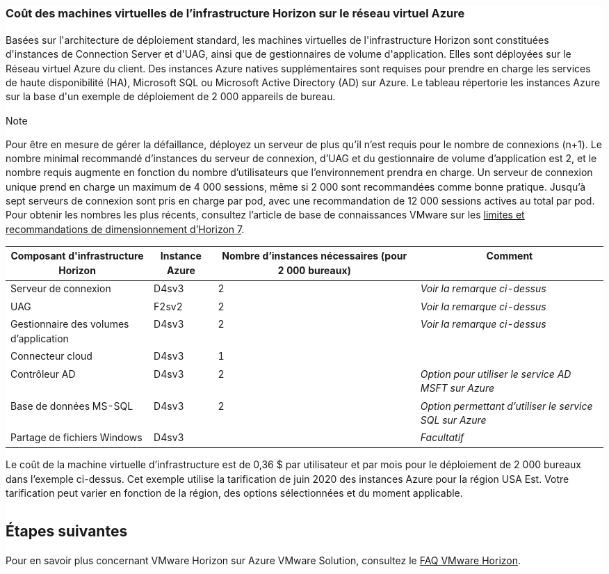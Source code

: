 ### <a name="cost-of-the-horizon-infrastructure-vms-on-azure-virtual-network"></a>Coût des machines virtuelles de l’infrastructure Horizon sur le réseau virtuel Azure

Basées sur l'architecture de déploiement standard, les machines virtuelles de l'infrastructure Horizon sont constituées d'instances de Connection Server et d'UAG, ainsi que de gestionnaires de volume d'application. Elles sont déployées sur le Réseau virtuel Azure du client. Des instances Azure natives supplémentaires sont requises pour prendre en charge les services de haute disponibilité (HA), Microsoft SQL ou Microsoft Active Directory (AD) sur Azure. Le tableau répertorie les instances Azure sur la base d'un exemple de déploiement de 2 000 appareils de bureau. 

>[!NOTE]
>Pour être en mesure de gérer la défaillance, déployez un serveur de plus qu’il n’est requis pour le nombre de connexions (n+1). Le nombre minimal recommandé d’instances du serveur de connexion, d’UAG et du gestionnaire de volume d’application est 2, et le nombre requis augmente en fonction du nombre d’utilisateurs que l’environnement prendra en charge.  Un serveur de connexion unique prend en charge un maximum de 4 000 sessions, même si 2 000 sont recommandées comme bonne pratique. Jusqu’à sept serveurs de connexion sont pris en charge par pod, avec une recommandation de 12 000 sessions actives au total par pod. Pour obtenir les nombres les plus récents, consultez l’article de base de connaissances VMware sur les [limites et recommandations de dimensionnement d’Horizon 7](https://kb.vmware.com/s/article/2150348).

| Composant d'infrastructure Horizon | Instance Azure | Nombre d’instances nécessaires (pour 2 000 bureaux)    | Comment  |
|----------------------------------|----------------|----------------------------------------------------|----------|
| Serveur de connexion                | D4sv3          | 2       | *Voir la remarque ci-dessus*                         |    
| UAG                              | F2sv2          | 2       | *Voir la remarque ci-dessus*                         |
| Gestionnaire des volumes d’application              | D4sv3          | 2       | *Voir la remarque ci-dessus*                         |
| Connecteur cloud                  | D4sv3          | 1       |                                          |
| Contrôleur AD                    | D4sv3          | 2       | *Option pour utiliser le service AD MSFT sur Azure* |
| Base de données MS-SQL                  | D4sv3          | 2       | *Option permettant d’utiliser le service SQL sur Azure*     |
| Partage de fichiers Windows               | D4sv3          |         | *Facultatif*                               |

Le coût de la machine virtuelle d’infrastructure est de 0,36 \$ par utilisateur et par mois pour le déploiement de 2 000 bureaux dans l’exemple ci-dessus. Cet exemple utilise la tarification de juin 2020 des instances Azure pour la région USA Est. Votre tarification peut varier en fonction de la région, des options sélectionnées et du moment applicable.

## <a name="next-steps"></a>Étapes suivantes
Pour en savoir plus concernant VMware Horizon sur Azure VMware Solution, consultez le [FAQ VMware Horizon](https://www.vmware.com/content/dam/digitalmarketing/vmware/en/pdf/products/horizon/vmw-horizon-on-microsoft-azure-vmware-solution-faq.pdf).
